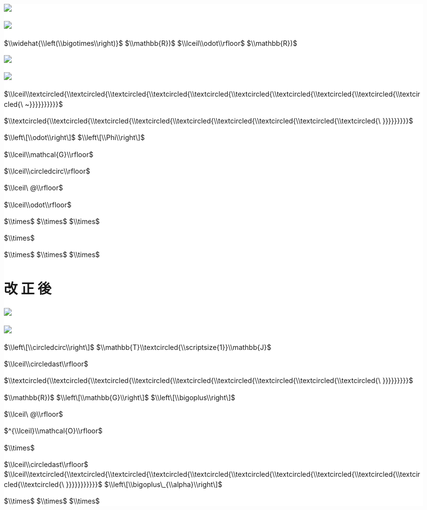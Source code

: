 ![](https://www.nta.go.jp/tmp/e4a1fb2e-1395-4d83-b76b-6eab2ad134ea/images/b191d021739fe6d1dfda78788d12b80ebc29bdfc3cdb74e2b890665881e6dc42.jpg)

![](https://www.nta.go.jp/tmp/e4a1fb2e-1395-4d83-b76b-6eab2ad134ea/images/e74256c9021c0aac9f03375a524770d0a4a50f71a0690ab6338c05ca20aba639.jpg)

$\\widehat{\\left(\\bigotimes\\right)}$ $\\mathbb{R})$ $\\lceil\\odot\\rfloor$ $\\mathbb{R})$

![](https://www.nta.go.jp/tmp/e4a1fb2e-1395-4d83-b76b-6eab2ad134ea/images/25d2a05a52cba43b041443bae0920383efa068d1d8658d125ea8a1aaab5d88cc.jpg)

![](https://www.nta.go.jp/tmp/e4a1fb2e-1395-4d83-b76b-6eab2ad134ea/images/b2258dd7d8e5af04996f6270ace984b8985acc8c9403a6e892334afdd42b6684.jpg)

$\\lceil\\textcircled{\\textcircled{\\textcircled{\\textcircled{\\textcircled{\\textcircled{\\textcircled{\\textcircled{\\textcircled{\\textcircled{\ ~}}}}}}}}}}$

$\\textcircled{\\textcircled{\\textcircled{\\textcircled{\\textcircled{\\textcircled{\\textcircled{\\textcircled{\\textcircled{\ }}}}}}}}}$

$\\left\[\\odot\\right\]$ $\\left\[\\Phi\\right\]$

$\\lceil\\mathcal{G}\\rfloor$

$\\lceil\\circledcirc\\rfloor$

$\\lceil\ @\\rfloor$

$\\lceil\\odot\\rfloor$

$\\times$ $\\times$ $\\times$

$\\times$

$\\times$ $\\times$ $\\times$

# 改 正 後

![](https://www.nta.go.jp/tmp/e4a1fb2e-1395-4d83-b76b-6eab2ad134ea/images/9d02b5faa92c8b6268290c50f066d0f237f96a6fa1da1567e6f62b928a673e03.jpg)

![](https://www.nta.go.jp/tmp/e4a1fb2e-1395-4d83-b76b-6eab2ad134ea/images/e0899b9e3779faf7a1120cf82de37ad5eee8bc614a17e3fea06bd9fda2c244f5.jpg)

$\\left\[\\circledcirc\\right\]$ $\\mathbb{T}\\textcircled{\\scriptsize{1}}\\mathbb{J}$

$\\lceil\\circledast\\rfloor$

$\\textcircled{\\textcircled{\\textcircled{\\textcircled{\\textcircled{\\textcircled{\\textcircled{\\textcircled{\\textcircled{\ }}}}}}}}}$

$\\mathbb{R})$ $\\left\[\\mathbb{G}\\right\]$ $\\left\[\\bigoplus\\right\]$

$\\lceil\ @\\rfloor$

$^{\\lceil}\\mathcal{O}\\rfloor$

$\\times$

$\\lceil\\circledast\\rfloor$ $\\lceil\\textcircled{\\textcircled{\\textcircled{\\textcircled{\\textcircled{\\textcircled{\\textcircled{\\textcircled{\\textcircled{\\textcircled{\\textcircled{\ }}}}}}}}}}}$ $\\left\[\\bigoplus\_{\\alpha}\\right\]$

$\\times$ $\\times$ $\\times$
